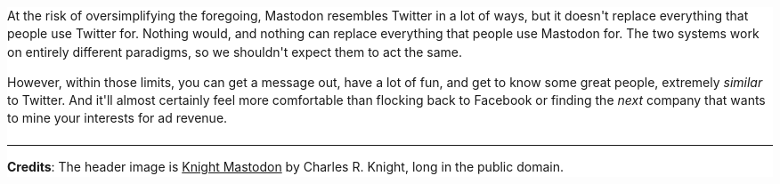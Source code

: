 At the risk of oversimplifying the foregoing, Mastodon resembles Twitter in a lot of ways, but it doesn't replace everything that people use Twitter for.  Nothing would, and nothing can replace everything that people use Mastodon for.  The two systems work on entirely different paradigms, so we shouldn't expect them to act the same.

However, within those limits, you can get a message out, have a lot of fun, and get to know some great people, extremely *similar* to Twitter.  And it'll almost certainly feel more comfortable than flocking back to Facebook or finding the *next* company that wants to mine your interests for ad revenue.

#### <i class="fab fa-mastodon"></i>

* * *

**Credits**:  The header image is [Knight Mastodon](https://commons.wikimedia.org/wiki/File:Knight_Mastodon.jpg) by Charles R. Knight, long in the public domain.
